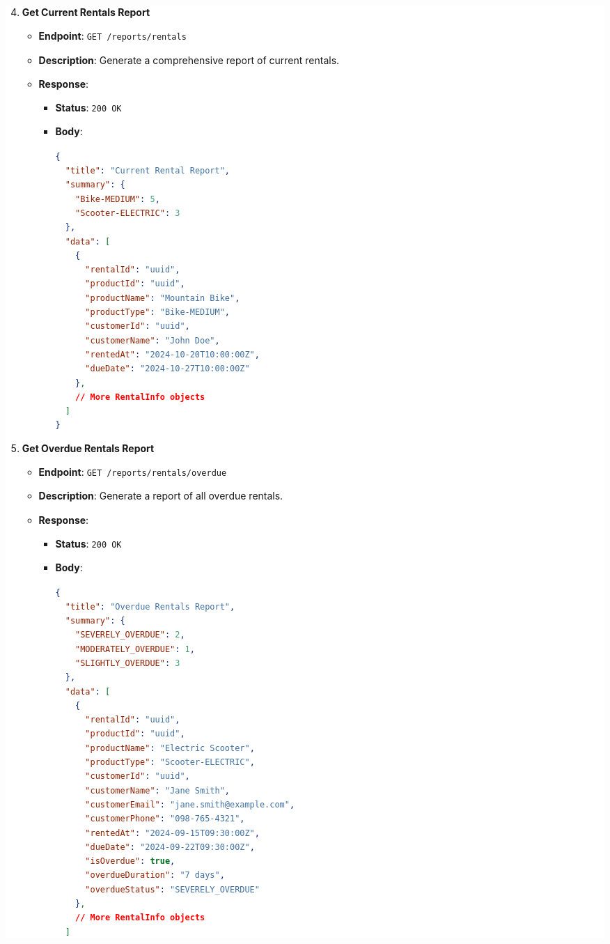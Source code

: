 4. **Get Current Rentals Report**

   - **Endpoint**: `GET /reports/rentals`
   - **Description**: Generate a comprehensive report of current rentals.
   - **Response**:

     - **Status**: `200 OK`
     - **Body**:

       ```json
       {
         "title": "Current Rental Report",
         "summary": {
           "Bike-MEDIUM": 5,
           "Scooter-ELECTRIC": 3
         },
         "data": [
           {
             "rentalId": "uuid",
             "productId": "uuid",
             "productName": "Mountain Bike",
             "productType": "Bike-MEDIUM",
             "customerId": "uuid",
             "customerName": "John Doe",
             "rentedAt": "2024-10-20T10:00:00Z",
             "dueDate": "2024-10-27T10:00:00Z"
           },
           // More RentalInfo objects
         ]
       }
       ```

5. **Get Overdue Rentals Report**

   - **Endpoint**: `GET /reports/rentals/overdue`
   - **Description**: Generate a report of all overdue rentals.
   - **Response**:

     - **Status**: `200 OK`
     - **Body**:

       ```json
       {
         "title": "Overdue Rentals Report",
         "summary": {
           "SEVERELY_OVERDUE": 2,
           "MODERATELY_OVERDUE": 1,
           "SLIGHTLY_OVERDUE": 3
         },
         "data": [
           {
             "rentalId": "uuid",
             "productId": "uuid",
             "productName": "Electric Scooter",
             "productType": "Scooter-ELECTRIC",
             "customerId": "uuid",
             "customerName": "Jane Smith",
             "customerEmail": "jane.smith@example.com",
             "customerPhone": "098-765-4321",
             "rentedAt": "2024-09-15T09:30:00Z",
             "dueDate": "2024-09-22T09:30:00Z",
             "isOverdue": true,
             "overdueDuration": "7 days",
             "overdueStatus": "SEVERELY_OVERDUE"
           },
           // More RentalInfo objects
         ]